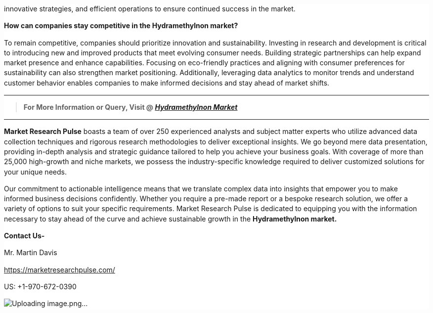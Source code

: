 innovative strategies, and efficient operations to ensure continued success in the market.</p><p><strong>How can companies stay competitive in the Hydramethylnon market?</strong></p><p>To remain competitive, companies should prioritize innovation and sustainability. Investing in research and development is critical to introducing new and improved products that meet evolving consumer needs. Building strategic partnerships can help expand market presence and enhance capabilities. Focusing on eco-friendly practices and aligning with consumer preferences for sustainability can also strengthen market positioning. Additionally, leveraging data analytics to monitor trends and understand customer behavior enables companies to make informed decisions and stay ahead of market shifts.</p><hr /><blockquote><p><strong>For More Information or Query, Visit @&nbsp;<em><a href="https://marketresearchpulse.com/report/142182/hydramethylnon-market?utm_source=Linkedin&utm_medium=021">Hydramethylnon Market</a></em></strong></p></blockquote><hr /><p><strong>Market Research Pulse</strong> boasts a team of over 250 experienced analysts and subject matter experts who utilize advanced data collection techniques and rigorous research methodologies to deliver exceptional insights. We go beyond mere data presentation, providing in-depth analysis and strategic guidance tailored to help you achieve your business goals. With coverage of more than 25,000 high-growth and niche markets, we possess the industry-specific knowledge required to deliver customized solutions for your unique needs.</p><p>Our commitment to actionable intelligence means that we translate complex data into insights that empower you to make informed business decisions confidently. Whether you require a pre-made report or a bespoke research solution, we offer a variety of options to suit your specific requirements. Market Research Pulse is dedicated to equipping you with the information necessary to stay ahead of the curve and achieve sustainable growth in the <strong>Hydramethylnon market.</strong></p><p><strong>Contact Us-</strong></p><p>Mr. Martin Davis</p><p>https://marketresearchpulse.com/</p><p>US: +1-970-672-0390</p>
![Uploading image.png…]()
